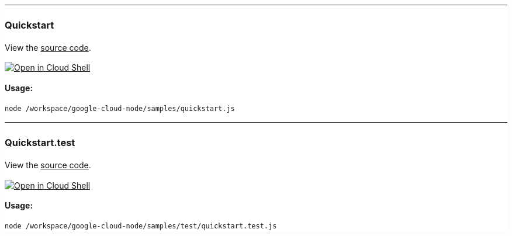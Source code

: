 -----




### Quickstart

View the [source code](https://github.com/googleapis/google-cloud-node/blob/main//workspace/google-cloud-node/samples/quickstart.js).

[![Open in Cloud Shell][shell_img]](https://console.cloud.google.com/cloudshell/open?git_repo=https://github.com/googleapis/google-cloud-node&page=editor&open_in_editor=/workspace/google-cloud-node/samples/quickstart.js,samples/README.md)

__Usage:__


`node /workspace/google-cloud-node/samples/quickstart.js`


-----




### Quickstart.test

View the [source code](https://github.com/googleapis/google-cloud-node/blob/main//workspace/google-cloud-node/samples/test/quickstart.test.js).

[![Open in Cloud Shell][shell_img]](https://console.cloud.google.com/cloudshell/open?git_repo=https://github.com/googleapis/google-cloud-node&page=editor&open_in_editor=/workspace/google-cloud-node/samples/test/quickstart.test.js,samples/README.md)

__Usage:__


`node /workspace/google-cloud-node/samples/test/quickstart.test.js`






[shell_img]: https://gstatic.com/cloudssh/images/open-btn.png
[shell_link]: https://console.cloud.google.com/cloudshell/open?git_repo=https://github.com/googleapis/google-cloud-node&page=editor&open_in_editor=samples/README.md
[product-docs]: https://cloud.google.com/iot


[//]: # "This README.md file is auto-generated, all changes to this file will be lost."
[//]: # "To regenerate it, use `python -m synthtool`."